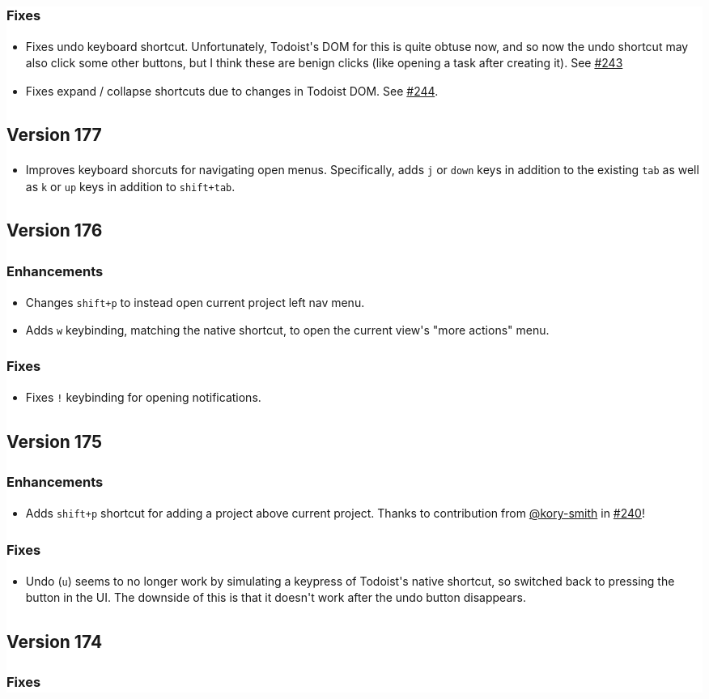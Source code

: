 ### Fixes ###

* Fixes undo keyboard shortcut. Unfortunately, Todoist's DOM for this
  is quite obtuse now, and so now the undo shortcut may also click
  some other buttons, but I think these are benign clicks (like
  opening a task after creating it). See [#243][]

* Fixes expand / collapse shortcuts due to changes in Todoist DOM. See
  [#244][].

[#243]: https://github.com/mgsloan/todoist-shortcuts/issues/243
[#244]: https://github.com/mgsloan/todoist-shortcuts/issues/244


## Version 177

* Improves keyboard shorcuts for navigating open menus.  Specifically,
  adds `j` or `down` keys in addition to the existing `tab` as well as
  `k` or `up` keys in addition to `shift+tab`.


## Version 176

### Enhancements ###

* Changes `shift+p` to instead open current project left nav menu.

* Adds `w` keybinding, matching the native shortcut, to open the
  current view's "more actions" menu.

### Fixes ###

* Fixes `!` keybinding for opening notifications.


## Version 175

### Enhancements ###

* Adds `shift+p` shortcut for adding a project above current
  project. Thanks to contribution from [@kory-smith][] in [#240][]!

### Fixes ###

* Undo (`u`) seems to no longer work by simulating a keypress of
  Todoist's native shortcut, so switched back to pressing the button
  in the UI. The downside of this is that it doesn't work after the
  undo button disappears.

[#240]: https://github.com/mgsloan/todoist-shortcuts/issues/240
[@kory-smith]: https://github.com/kory-smith


## Version 174

### Fixes ###


[#262]: https://github.com/mgsloan/todoist-shortcuts/issues/262
[#265]: https://github.com/mgsloan/todoist-shortcuts/issues/265
[#266]: https://github.com/mgsloan/todoist-shortcuts/issues/266
[#263]: https://github.com/mgsloan/todoist-shortcuts/issues/263
[#264]: https://github.com/mgsloan/todoist-shortcuts/issues/264
[#259]: https://github.com/mgsloan/todoist-shortcuts/issues/259
[#256]: https://github.com/mgsloan/todoist-shortcuts/issues/256
[#257]: https://github.com/mgsloan/todoist-shortcuts/issues/257
[#254]: https://github.com/mgsloan/todoist-shortcuts/issues/254
[#251]: https://github.com/mgsloan/todoist-shortcuts/issues/251
[#252]: https://github.com/mgsloan/todoist-shortcuts/issues/252
[#247]: https://github.com/mgsloan/todoist-shortcuts/issues/247
[#250]: https://github.com/mgsloan/todoist-shortcuts/issues/250
[#238]: https://github.com/mgsloan/todoist-shortcuts/issues/238
[#236]: https://github.com/mgsloan/todoist-shortcuts/issues/236
[#237]: https://github.com/mgsloan/todoist-shortcuts/issues/237
[#239]: https://github.com/mgsloan/todoist-shortcuts/issues/239
[#231]: https://github.com/mgsloan/todoist-shortcuts/issues/231
[#234]: https://github.com/mgsloan/todoist-shortcuts/issues/234
[#232]: https://github.com/mgsloan/todoist-shortcuts/issues/232
[#233]: https://github.com/mgsloan/todoist-shortcuts/issues/233
[@mdbraber]: https://github.com/mdbraber
[#228]: https://github.com/mgsloan/todoist-shortcuts/issues/228
[#225]: https://github.com/mgsloan/todoist-shortcuts/issues/225
[Mikael Vaaltola]: https://github.com/mvaaltola
[#219]: https://github.com/mgsloan/todoist-shortcuts/issues/219
[#221]: https://github.com/mgsloan/todoist-shortcuts/issues/221
[#216]: https://github.com/mgsloan/todoist-shortcuts/issues/216
[#217]: https://github.com/mgsloan/todoist-shortcuts/issues/217
[#214]: https://github.com/mgsloan/todoist-shortcuts/issues/214
[#213]: https://github.com/mgsloan/todoist-shortcuts/issues/213
[#209]: https://github.com/mgsloan/todoist-shortcuts/issues/209
[#211]: https://github.com/mgsloan/todoist-shortcuts/issues/211
[#204]: https://github.com/mgsloan/todoist-shortcuts/issues/204
[recent comment on #93]: https://github.com/mgsloan/todoist-shortcuts/issues/93#issuecomment-1127833290
[#207]: https://github.com/mgsloan/todoist-shortcuts/issues/207
[#206]: https://github.com/mgsloan/todoist-shortcuts/issues/206
[#201]: https://github.com/mgsloan/todoist-shortcuts/issues/201
[#176]: https://github.com/mgsloan/todoist-shortcuts/issues/176
[matejdro]: https://github.com/matejdro
[a comment on #194]: https://github.com/mgsloan/todoist-shortcuts/issues/194#issuecomment-1019452067
[#198]: https://github.com/mgsloan/todoist-shortcuts/issues/198
[#194]: https://github.com/mgsloan/todoist-shortcuts/issues/194
[#189]: https://github.com/mgsloan/todoist-shortcuts/issues/189
[#190]: https://github.com/mgsloan/todoist-shortcuts/issues/190
[#191]: https://github.com/mgsloan/todoist-shortcuts/issues/191
[#186]: https://github.com/mgsloan/todoist-shortcuts/issues/186
[llinfeng]: https://github.com/llinfeng
[comment on #183]: https://github.com/mgsloan/todoist-shortcuts/issues/183#issuecomment-959861962
[#184]: https://github.com/mgsloan/todoist-shortcuts/issues/184
[Adam Rich]: https://github.com/adamleerich
[#181]: https://github.com/mgsloan/todoist-shortcuts/pull/181
[#178]: https://github.com/mgsloan/todoist-shortcuts/issues/178
[#179]: https://github.com/mgsloan/todoist-shortcuts/issues/179
[#177]: https://github.com/mgsloan/todoist-shortcuts/issues/177
[#173]: https://github.com/mgsloan/todoist-shortcuts/issues/173
[#169]: https://github.com/mgsloan/todoist-shortcuts/issues/169
[#170]: https://github.com/mgsloan/todoist-shortcuts/issues/170
[#171]: https://github.com/mgsloan/todoist-shortcuts/issues/171
[#166]: https://github.com/mgsloan/todoist-shortcuts/issues/166
[#166]: https://github.com/mgsloan/todoist-shortcuts/issues/166
[lebab tool]: https://github.com/lebab/lebab
[#162]: https://github.com/mgsloan/todoist-shortcuts/issues/162
[#163]: https://github.com/mgsloan/todoist-shortcuts/issues/163
[#159]: https://github.com/mgsloan/todoist-shortcuts/issues/159
[#160]: https://github.com/mgsloan/todoist-shortcuts/issues/160
[#158]: https://github.com/mgsloan/todoist-shortcuts/issues/157
[#157]: https://github.com/mgsloan/todoist-shortcuts/issues/157
[#156]: https://github.com/mgsloan/todoist-shortcuts/issues/154
[#154]: https://github.com/mgsloan/todoist-shortcuts/issues/154
[#153]: https://github.com/mgsloan/todoist-shortcuts/issues/153
[#152]: https://github.com/mgsloan/todoist-shortcuts/issues/152
[#142]: https://github.com/mgsloan/todoist-shortcuts/issues/142
[#151]: https://github.com/mgsloan/todoist-shortcuts/issues/151
[#150]: https://github.com/mgsloan/todoist-shortcuts/issues/150
[#149]: https://github.com/mgsloan/todoist-shortcuts/issues/149
[#148]: https://github.com/mgsloan/todoist-shortcuts/issues/148
[#145]: https://github.com/mgsloan/todoist-shortcuts/issues/145
[#146]: https://github.com/mgsloan/todoist-shortcuts/issues/146
[#141]: https://github.com/mgsloan/todoist-shortcuts/issues/141
[#143]: https://github.com/mgsloan/todoist-shortcuts/issues/143
[#144]: https://github.com/mgsloan/todoist-shortcuts/issues/144
[#137]: https://github.com/mgsloan/todoist-shortcuts/issues/137
[comment on #137]: https://github.com/mgsloan/todoist-shortcuts/issues/137#issuecomment-641874431
[#140]: https://github.com/mgsloan/todoist-shortcuts/issues/140
[#138]: https://github.com/mgsloan/todoist-shortcuts/issues/138
[#139]: https://github.com/mgsloan/todoist-shortcuts/issues/139
[#132]: https://github.com/mgsloan/todoist-shortcuts/issues/132
[#110]: https://github.com/mgsloan/todoist-shortcuts/issues/110
[#135]: https://github.com/mgsloan/todoist-shortcuts/issues/135
[#136]: https://github.com/mgsloan/todoist-shortcuts/issues/136
[#137]: https://github.com/mgsloan/todoist-shortcuts/issues/137
[#134]: https://github.com/mgsloan/todoist-shortcuts/issues/134
[#129]: https://github.com/mgsloan/todoist-shortcuts/issues/129
[#132]: https://github.com/mgsloan/todoist-shortcuts/issues/132
[#127]: https://github.com/mgsloan/todoist-shortcuts/issues/127
[#121]: https://github.com/mgsloan/todoist-shortcuts/issues/121
[#120]: https://github.com/mgsloan/todoist-shortcuts/issues/120
[#114]: https://github.com/mgsloan/todoist-shortcuts/issues/114
[#117]: https://github.com/mgsloan/todoist-shortcuts/issues/117
[#113]: https://github.com/mgsloan/todoist-shortcuts/issues/113
[#112]: https://github.com/mgsloan/todoist-shortcuts/issues/112
[#111]: https://github.com/mgsloan/todoist-shortcuts/issues/111
[#109]: https://github.com/mgsloan/todoist-shortcuts/issues/109
[#105]: https://github.com/mgsloan/todoist-shortcuts/issues/105
[#106]: https://github.com/mgsloan/todoist-shortcuts/issues/106
[#107]: https://github.com/mgsloan/todoist-shortcuts/issues/107
[#89]: https://github.com/mgsloan/todoist-shortcuts/issues/89
[#91]: https://github.com/mgsloan/todoist-shortcuts/issues/91
[#96]: https://github.com/mgsloan/todoist-shortcuts/issues/96
[#95]: https://github.com/mgsloan/todoist-shortcuts/issues/95
[#88]: https://github.com/mgsloan/todoist-shortcuts/issues/88
[#90]: https://github.com/mgsloan/todoist-shortcuts/issues/90
[#92]: https://github.com/mgsloan/todoist-shortcuts/issues/92
[#87]: https://github.com/mgsloan/todoist-shortcuts/issues/87
[#82]: https://github.com/mgsloan/todoist-shortcuts/issues/82
[#85]: https://github.com/mgsloan/todoist-shortcuts/issues/85
[#84]: https://github.com/mgsloan/todoist-shortcuts/issues/85
[comments on #81]: https://github.com/mgsloan/todoist-shortcuts/issues/71#issuecomment-521128504
[#81]: https://github.com/mgsloan/todoist-shortcuts/issues/81
[#80]: https://github.com/mgsloan/todoist-shortcuts/issues/80
[#79]: https://github.com/mgsloan/todoist-shortcuts/issues/79
[#78]: https://github.com/mgsloan/todoist-shortcuts/issues/78
[#76]: https://github.com/mgsloan/todoist-shortcuts/issues/76
[glortho]: https://github.com/glortho
[adamleerich]: https://github.com/adamleerich
[#72]: https://github.com/mgsloan/todoist-shortcuts/issues/72
[#73]: https://github.com/mgsloan/todoist-shortcuts/pull/73
[#75]: https://github.com/mgsloan/todoist-shortcuts/pull/75
[#71]: https://github.com/mgsloan/todoist-shortcuts/issues/71
[#70]: https://github.com/mgsloan/todoist-shortcuts/issues/70
[#67]: https://github.com/mgsloan/todoist-shortcuts/issues/67
[#68]: https://github.com/mgsloan/todoist-shortcuts/issues/68
[#65]: https://github.com/mgsloan/todoist-shortcuts/issues/65
[#26]: https://github.com/mgsloan/todoist-shortcuts/issues/26
[#64]: https://github.com/mgsloan/todoist-shortcuts/issues/64
[toggl-button]: https://toggl.com/toggl-button/
[#52]: https://github.com/mgsloan/todoist-shortcuts/issues/52
[Todoist for Gmail]: https://chrome.google.com/webstore/detail/todoist-for-gmail/clgenfnodoocmhnlnpknojdbjjnmecff?hl=en
[#58]: https://github.com/mgsloan/todoist-shortcuts/issues/58
[#50]: https://github.com/mgsloan/todoist-shortcuts/issues/50
[#24]: https://github.com/mgsloan/todoist-shortcuts/issues/24
[#56]: https://github.com/mgsloan/todoist-shortcuts/issues/56
[#53]: https://github.com/mgsloan/todoist-shortcuts/issues/53
[#50]: https://github.com/mgsloan/todoist-shortcuts/issues/50
[#46]: https://github.com/mgsloan/todoist-shortcuts/issues/46
[#49]: https://github.com/mgsloan/todoist-shortcuts/issues/49
[#29]: https://github.com/mgsloan/todoist-shortcuts/issues/29
[#46c2]: https://github.com/mgsloan/todoist-shortcuts/issues/46#issuecomment-425962924
[#44]: https://github.com/mgsloan/todoist-shortcuts/issues/44
[#41]: https://github.com/mgsloan/todoist-shortcuts/issues/41
[#42]: https://github.com/mgsloan/todoist-shortcuts/issues/42
[mousetrap#430]: https://github.com/ccampbell/mousetrap/issues/430
[#39]: https://github.com/mgsloan/todoist-shortcuts/issues/39
[#40]: https://github.com/mgsloan/todoist-shortcuts/issues/40
[reddit thread]: https://www.reddit.com/r/todoist/comments/92j1qz/todoistshortcuts_browser_extension_adding/e3a2kbt/
[#36]: https://github.com/mgsloan/todoist-shortcuts/issues/36
[#33]: https://github.com/mgsloan/todoist-shortcuts/issues/33
[#30]: https://github.com/mgsloan/todoist-shortcuts/issues/30
[#32]: https://github.com/mgsloan/todoist-shortcuts/issues/32
[#34]: https://github.com/mgsloan/todoist-shortcuts/issues/34
